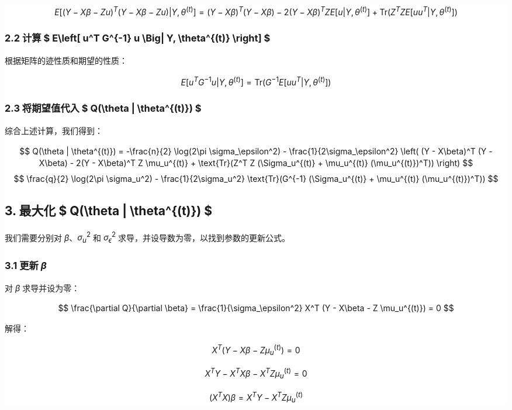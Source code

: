 $$
E\left[ (Y - X\beta - Zu)^T (Y - X\beta - Zu) \Big| Y, \theta^{(t)} \right] = (Y - X\beta)^T (Y - X\beta) - 2(Y - X\beta)^T Z E[u | Y, \theta^{(t)}] + \text{Tr}(Z^T Z E[uu^T | Y, \theta^{(t)}])
$$

### 2.2 计算 $ E\left[ u^T G^{-1} u \Big| Y, \theta^{(t)} \right] $

根据矩阵的迹性质和期望的性质：

$$
E\left[ u^T G^{-1} u \Big| Y, \theta^{(t)} \right] = \text{Tr}(G^{-1} E[uu^T | Y, \theta^{(t)}])
$$

### 2.3 将期望值代入 $ Q(\theta | \theta^{(t)}) $

综合上述计算，我们得到：

$$
Q(\theta | \theta^{(t)}) = -\frac{n}{2} \log(2\pi \sigma_\epsilon^2) - \frac{1}{2\sigma_\epsilon^2} \left( (Y - X\beta)^T (Y - X\beta) - 2(Y - X\beta)^T Z \mu_u^{(t)} + \text{Tr}(Z^T Z (\Sigma_u^{(t)} + \mu_u^{(t)} (\mu_u^{(t)})^T)) \right)
$$
$$
\frac{q}{2} \log(2\pi \sigma_u^2) - \frac{1}{2\sigma_u^2} \text{Tr}(G^{-1} (\Sigma_u^{(t)} + \mu_u^{(t)} (\mu_u^{(t)})^T))
$$

## 3. 最大化 $ Q(\theta | \theta^{(t)}) $

我们需要分别对 $\beta$、$\sigma_u^2$ 和 $\sigma_\epsilon^2$ 求导，并设导数为零，以找到参数的更新公式。

### 3.1 更新 $\beta$

对 $\beta$ 求导并设为零：

$$
\frac{\partial Q}{\partial \beta} = \frac{1}{\sigma_\epsilon^2} X^T (Y - X\beta - Z \mu_u^{(t)}) = 0
$$

解得：

$$
X^T (Y - X\beta - Z \mu_u^{(t)}) = 0
$$

$$
X^T Y - X^T X \beta - X^T Z \mu_u^{(t)} = 0
$$

$$
(X^T X) \beta = X^T Y - X^T Z \mu_u^{(t)}
$$
